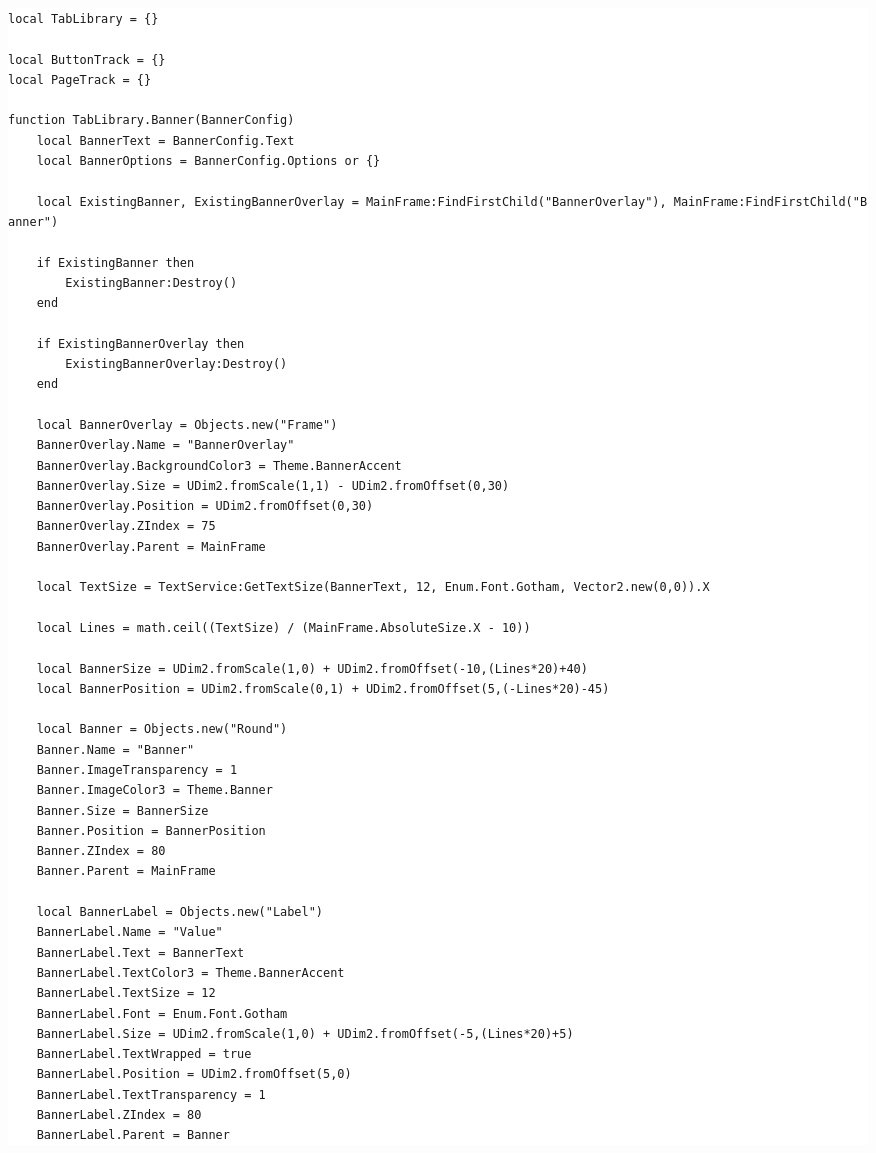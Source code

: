 	local TabLibrary = {}

	local ButtonTrack = {}
	local PageTrack = {}

	function TabLibrary.Banner(BannerConfig)
		local BannerText = BannerConfig.Text
		local BannerOptions = BannerConfig.Options or {}

		local ExistingBanner, ExistingBannerOverlay = MainFrame:FindFirstChild("BannerOverlay"), MainFrame:FindFirstChild("Banner")

		if ExistingBanner then
			ExistingBanner:Destroy()
		end

		if ExistingBannerOverlay then
			ExistingBannerOverlay:Destroy()
		end

		local BannerOverlay = Objects.new("Frame")
		BannerOverlay.Name = "BannerOverlay"
		BannerOverlay.BackgroundColor3 = Theme.BannerAccent
		BannerOverlay.Size = UDim2.fromScale(1,1) - UDim2.fromOffset(0,30)
		BannerOverlay.Position = UDim2.fromOffset(0,30)
		BannerOverlay.ZIndex = 75
		BannerOverlay.Parent = MainFrame

		local TextSize = TextService:GetTextSize(BannerText, 12, Enum.Font.Gotham, Vector2.new(0,0)).X

		local Lines = math.ceil((TextSize) / (MainFrame.AbsoluteSize.X - 10))

		local BannerSize = UDim2.fromScale(1,0) + UDim2.fromOffset(-10,(Lines*20)+40)
		local BannerPosition = UDim2.fromScale(0,1) + UDim2.fromOffset(5,(-Lines*20)-45)

		local Banner = Objects.new("Round")
		Banner.Name = "Banner"
		Banner.ImageTransparency = 1
		Banner.ImageColor3 = Theme.Banner
		Banner.Size = BannerSize
		Banner.Position = BannerPosition
		Banner.ZIndex = 80
		Banner.Parent = MainFrame

		local BannerLabel = Objects.new("Label")
		BannerLabel.Name = "Value"
		BannerLabel.Text = BannerText
		BannerLabel.TextColor3 = Theme.BannerAccent
		BannerLabel.TextSize = 12
		BannerLabel.Font = Enum.Font.Gotham
		BannerLabel.Size = UDim2.fromScale(1,0) + UDim2.fromOffset(-5,(Lines*20)+5)
		BannerLabel.TextWrapped = true
		BannerLabel.Position = UDim2.fromOffset(5,0)
		BannerLabel.TextTransparency = 1
		BannerLabel.ZIndex = 80
		BannerLabel.Parent = Banner
